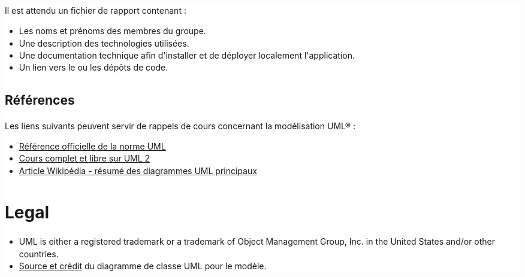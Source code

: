 Il est attendu un fichier de rapport contenant :

- Les noms et prénoms des membres du groupe.
- Une description des technologies utilisées.
- Une documentation technique afin d'installer et de déployer localement l'application.
- Un lien vers le ou les dépôts de code.

## Références

Les liens suivants peuvent servir de rappels de cours concernant la modélisation UML® :

- [Référence officielle de la norme UML](https://www.omg.org/spec/UML)
- [Cours complet et libre sur UML 2](https://laurent-audibert.developpez.com/Cours-UML/)
- [Article Wikipédia - résumé des diagrammes UML principaux](https://fr.wikipedia.org/wiki/UML_(informatique))

# Legal

- UML is either a registered trademark or a trademark of Object Management Group, Inc. in the United States and/or other countries.
- [Source et crédit](https://www.uml-diagrams.org/library-domain-uml-class-diagram-example.html) du diagramme de classe UML pour le modèle.

